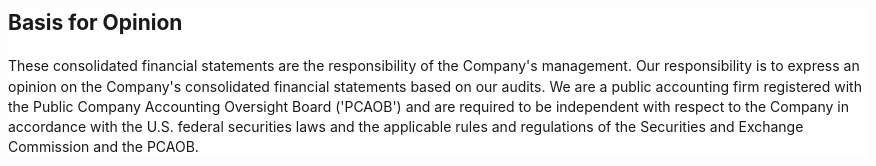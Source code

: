 ## Basis for Opinion

These consolidated financial statements are the responsibility of the Company's management. Our responsibility is to express an opinion on the Company's consolidated financial statements based on our audits. We are a public accounting firm registered with the Public Company Accounting Oversight Board ('PCAOB') and are required to be independent with respect to the Company in accordance with the U.S. federal securities laws and the applicable rules and regulations of the Securities and Exchange Commission and the PCAOB.

